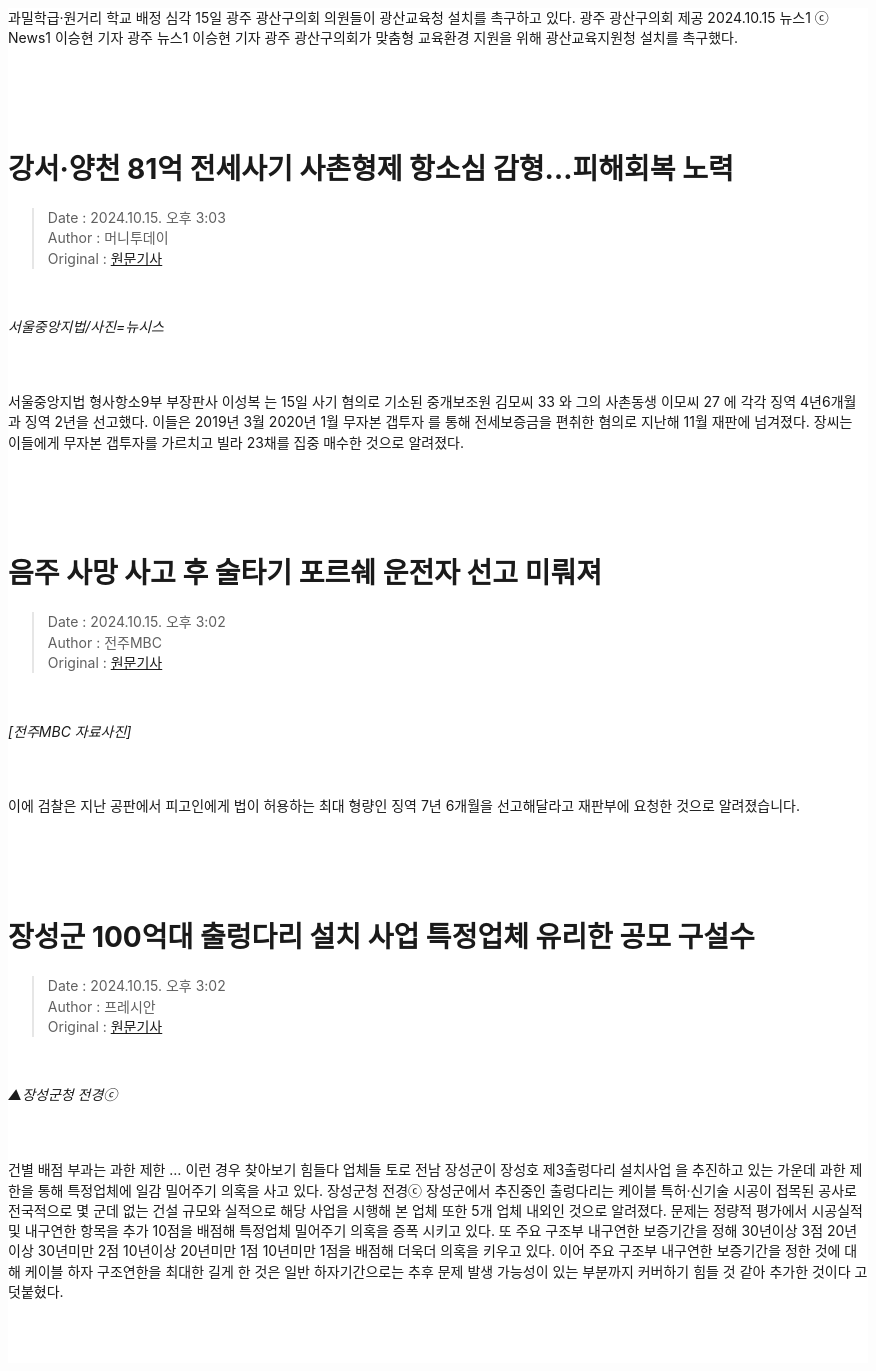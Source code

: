 과밀학급·원거리 학교 배정 심각 15일 광주 광산구의회 의원들이 광산교육청 설치를 촉구하고 있다.
광주 광산구의회 제공 2024.10.15 뉴스1 ⓒ News1 이승현 기자 광주 뉴스1 이승현 기자 광주 광산구의회가 맞춤형 교육환경 지원을 위해 광산교육지원청 설치를 촉구했다.  
<br/><br/><br/>  

  
# 강서·양천 81억 전세사기 사촌형제 항소심 감형…피해회복 노력  
  
> Date : 2024.10.15. 오후 3:03  
> Author : 머니투데이  
> Original : [원문기사](https://n.news.naver.com/mnews/article/008/0005100804?sid=102)  
<br/>  
  
<img alt="서울중앙지법/사진=뉴시스" class="_LAZY_LOADING _LAZY_LOADING_INIT_HIDE" src="https://imgnews.pstatic.net/image/008/2024/10/15/0005100804_001_20241015150314491.jpg?type=w860" id="img1" style="display: none;"></img><em class="img_desc">서울중앙지법/사진=뉴시스</em>  
<br/><br/>  
  
서울중앙지법 형사항소9부 부장판사 이성복 는 15일 사기 혐의로 기소된 중개보조원 김모씨 33 와 그의 사촌동생 이모씨 27 에 각각 징역 4년6개월과 징역 2년을 선고했다.
이들은 2019년 3월 2020년 1월 무자본 갭투자 를 통해 전세보증금을 편취한 혐의로 지난해 11월 재판에 넘겨졌다.
장씨는 이들에게 무자본 갭투자를 가르치고 빌라 23채를 집중 매수한 것으로 알려졌다.  
<br/><br/><br/>  

  
# 음주 사망 사고 후 술타기 포르쉐 운전자 선고 미뤄져  
  
> Date : 2024.10.15. 오후 3:02  
> Author : 전주MBC  
> Original : [원문기사](https://n.news.naver.com/mnews/article/659/0000026201?sid=102)  
<br/>  
  
<img alt="[전주MBC 자료사진] " class="_LAZY_LOADING _LAZY_LOADING_INIT_HIDE" src="https://imgnews.pstatic.net/image/659/2024/10/15/0000026201_001_20241015150217124.jpg?type=w860" id="img1" style="display: none;"></img><em class="img_desc">[전주MBC 자료사진] </em>  
<br/><br/>  
  
이에 검찰은 지난 공판에서 피고인에게 법이 허용하는 최대 형량인 징역 7년 6개월을 선고해달라고 재판부에 요청한 것으로 알려졌습니다.  
<br/><br/><br/>  

  
# 장성군 100억대 출렁다리 설치 사업 특정업체 유리한 공모 구설수  
  
> Date : 2024.10.15. 오후 3:02  
> Author : 프레시안  
> Original : [원문기사](https://n.news.naver.com/mnews/article/002/0002354695?sid=102)  
<br/>  
  
<img alt="▲장성군청 전경ⓒ" class="_LAZY_LOADING _LAZY_LOADING_INIT_HIDE" src="https://imgnews.pstatic.net/image/002/2024/10/15/0002354695_001_20241015150216513.jpg?type=w860" id="img1" style="display: none;"></img><em class="img_desc">▲장성군청 전경ⓒ</em>  
<br/><br/>  
  
건별 배점 부과는 과한 제한 … 이런 경우 찾아보기 힘들다 업체들 토로 전남 장성군이 장성호 제3출렁다리 설치사업 을 추진하고 있는 가운데 과한 제한을 통해 특정업체에 일감 밀어주기 의혹을 사고 있다.
장성군청 전경ⓒ 장성군에서 추진중인 출렁다리는 케이블 특허·신기술 시공이 접목된 공사로 전국적으로 몇 군데 없는 건설 규모와 실적으로 해당 사업을 시행해 본 업체 또한 5개 업체 내외인 것으로 알려졌다.
문제는 정량적 평가에서 시공실적 및 내구연한 항목을 추가 10점을 배점해 특정업체 밀어주기 의혹을 증폭 시키고 있다.
또 주요 구조부 내구연한 보증기간을 정해 30년이상 3점 20년이상 30년미만 2점 10년이상 20년미만 1점 10년미만 1점을 배점해 더욱더 의혹을 키우고 있다.
이어 주요 구조부 내구연한 보증기간을 정한 것에 대해 케이블 하자 구조연한을 최대한 길게 한 것은 일반 하자기간으로는 추후 문제 발생 가능성이 있는 부분까지 커버하기 힘들 것 같아 추가한 것이다 고 덧붙혔다.  
<br/><br/><br/>  
